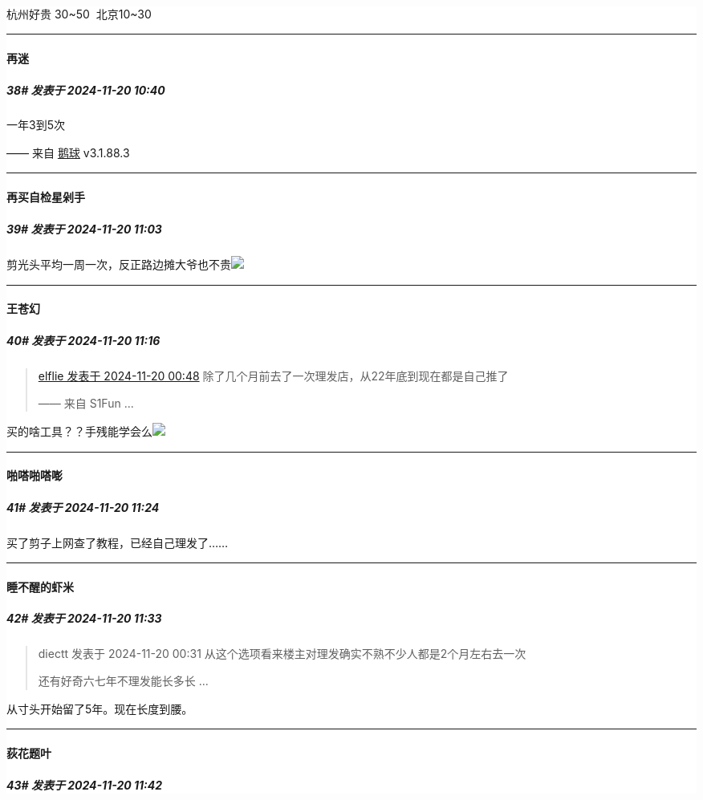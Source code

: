 杭州好贵 30~50  北京10~30

*****

####  再迷  
##### 38#       发表于 2024-11-20 10:40

一年3到5次

—— 来自 [鹅球](https://www.pgyer.com/GcUxKd4w) v3.1.88.3

*****

####  再买自检星剁手  
##### 39#       发表于 2024-11-20 11:03

剪光头平均一周一次，反正路边摊大爷也不贵<img src="https://static.saraba1st.com/image/smiley/face2017/067.png" referrerpolicy="no-referrer">

*****

####  王苍幻  
##### 40#       发表于 2024-11-20 11:16

<blockquote><a href="httphttps://bbs.saraba1st.com/2b/forum.php?mod=redirect&amp;goto=findpost&amp;pid=66733707&amp;ptid=2207524" target="_blank">elflie 发表于 2024-11-20 00:48</a>
除了几个月前去了一次理发店，从22年底到现在都是自己推了

—— 来自 S1Fun ...</blockquote>
买的啥工具？？手残能学会么<img src="https://static.saraba1st.com/image/smiley/face2017/039.png" referrerpolicy="no-referrer">


*****

####  啪嗒啪嗒嘭  
##### 41#       发表于 2024-11-20 11:24

买了剪子上网查了教程，已经自己理发了……

*****

####  睡不醒的虾米  
##### 42#       发表于 2024-11-20 11:33

<blockquote>diectt 发表于 2024-11-20 00:31
从这个选项看来楼主对理发确实不熟不少人都是2个月左右去一次

还有好奇六七年不理发能长多长 ...</blockquote>
从寸头开始留了5年。现在长度到腰。


*****

####  荻花题叶  
##### 43#       发表于 2024-11-20 11:42
